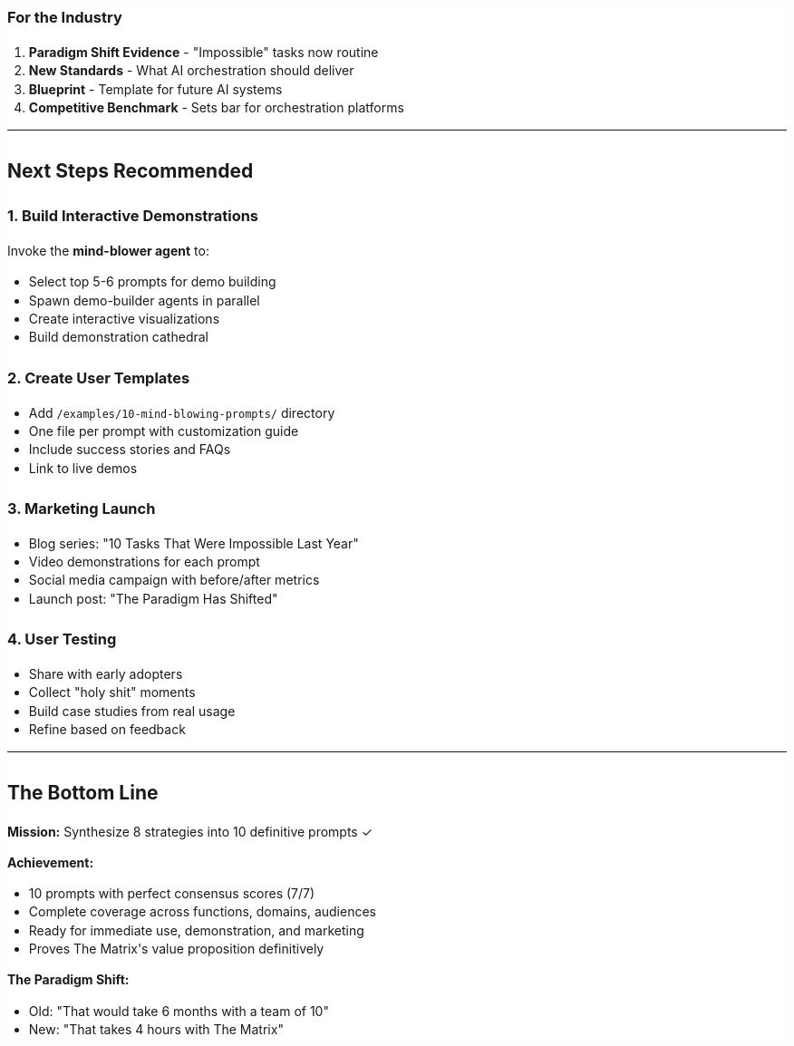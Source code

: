 ### For the Industry

1. **Paradigm Shift Evidence** - "Impossible" tasks now routine
2. **New Standards** - What AI orchestration should deliver
3. **Blueprint** - Template for future AI systems
4. **Competitive Benchmark** - Sets bar for orchestration platforms

---

## Next Steps Recommended

### 1. Build Interactive Demonstrations
Invoke the **mind-blower agent** to:
- Select top 5-6 prompts for demo building
- Spawn demo-builder agents in parallel
- Create interactive visualizations
- Build demonstration cathedral

### 2. Create User Templates
- Add `/examples/10-mind-blowing-prompts/` directory
- One file per prompt with customization guide
- Include success stories and FAQs
- Link to live demos

### 3. Marketing Launch
- Blog series: "10 Tasks That Were Impossible Last Year"
- Video demonstrations for each prompt
- Social media campaign with before/after metrics
- Launch post: "The Paradigm Has Shifted"

### 4. User Testing
- Share with early adopters
- Collect "holy shit" moments
- Build case studies from real usage
- Refine based on feedback

---

## The Bottom Line

**Mission:** Synthesize 8 strategies into 10 definitive prompts ✓

**Achievement:**
- 10 prompts with perfect consensus scores (7/7)
- Complete coverage across functions, domains, audiences
- Ready for immediate use, demonstration, and marketing
- Proves The Matrix's value proposition definitively

**The Paradigm Shift:**
- Old: "That would take 6 months with a team of 10"
- New: "That takes 4 hours with The Matrix"
